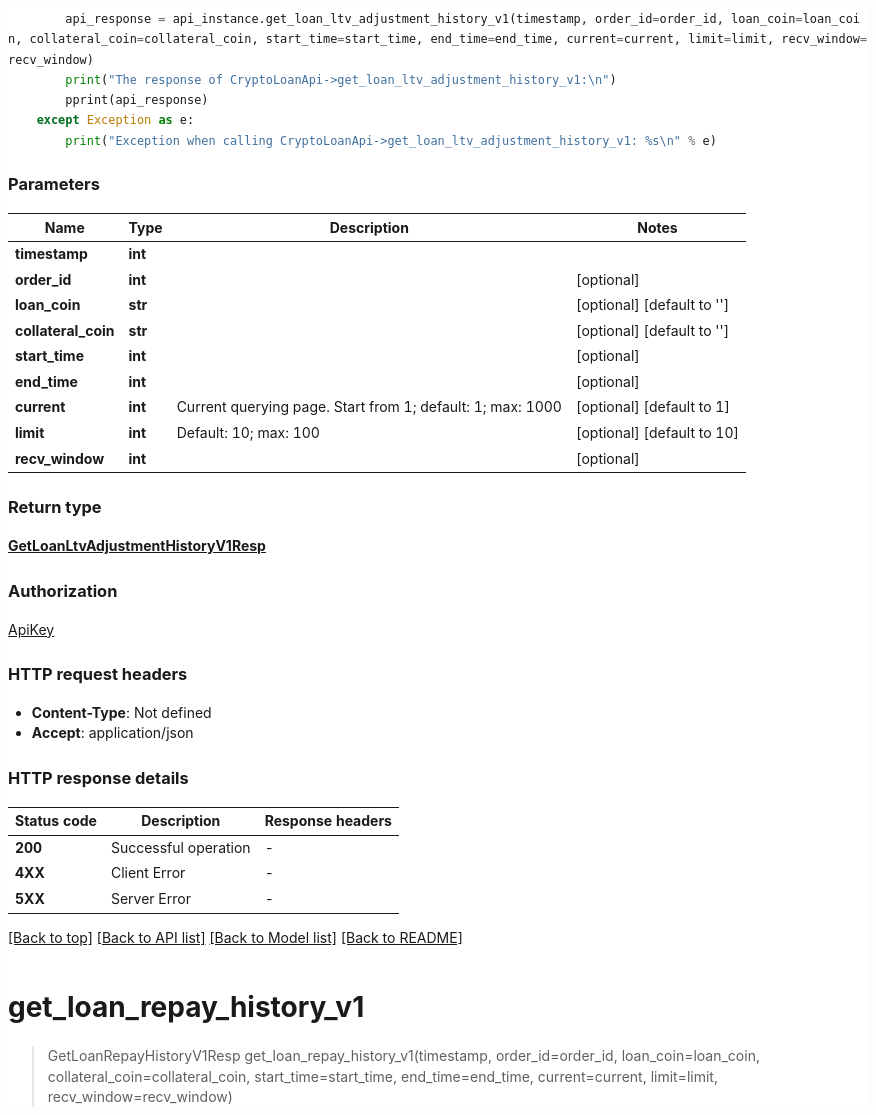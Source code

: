 ```python
        api_response = api_instance.get_loan_ltv_adjustment_history_v1(timestamp, order_id=order_id, loan_coin=loan_coin, collateral_coin=collateral_coin, start_time=start_time, end_time=end_time, current=current, limit=limit, recv_window=recv_window)
        print("The response of CryptoLoanApi->get_loan_ltv_adjustment_history_v1:\n")
        pprint(api_response)
    except Exception as e:
        print("Exception when calling CryptoLoanApi->get_loan_ltv_adjustment_history_v1: %s\n" % e)
```



### Parameters


Name | Type | Description  | Notes
------------- | ------------- | ------------- | -------------
 **timestamp** | **int**|  | 
 **order_id** | **int**|  | [optional] 
 **loan_coin** | **str**|  | [optional] [default to &#39;&#39;]
 **collateral_coin** | **str**|  | [optional] [default to &#39;&#39;]
 **start_time** | **int**|  | [optional] 
 **end_time** | **int**|  | [optional] 
 **current** | **int**| Current querying page. Start from 1; default: 1; max: 1000 | [optional] [default to 1]
 **limit** | **int**| Default: 10; max: 100 | [optional] [default to 10]
 **recv_window** | **int**|  | [optional] 

### Return type

[**GetLoanLtvAdjustmentHistoryV1Resp**](GetLoanLtvAdjustmentHistoryV1Resp.md)

### Authorization

[ApiKey](../README.md#ApiKey)

### HTTP request headers

 - **Content-Type**: Not defined
 - **Accept**: application/json

### HTTP response details

| Status code | Description | Response headers |
|-------------|-------------|------------------|
**200** | Successful operation |  -  |
**4XX** | Client Error |  -  |
**5XX** | Server Error |  -  |

[[Back to top]](#) [[Back to API list]](../README.md#documentation-for-api-endpoints) [[Back to Model list]](../README.md#documentation-for-models) [[Back to README]](../README.md)

# **get_loan_repay_history_v1**
> GetLoanRepayHistoryV1Resp get_loan_repay_history_v1(timestamp, order_id=order_id, loan_coin=loan_coin, collateral_coin=collateral_coin, start_time=start_time, end_time=end_time, current=current, limit=limit, recv_window=recv_window)
